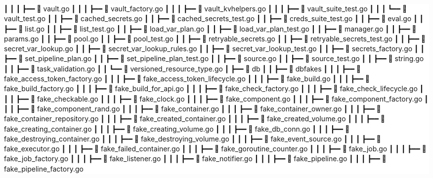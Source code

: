 ┃   ┃   ┃   ┣━━ 📄 vault.go
┃   ┃   ┃   ┣━━ 📄 vault_factory.go
┃   ┃   ┃   ┣━━ 📄 vault_kvhelpers.go
┃   ┃   ┃   ┣━━ 📄 vault_suite_test.go
┃   ┃   ┃   ┗━━ 📄 vault_test.go
┃   ┃   ┣━━ 📄 cached_secrets.go
┃   ┃   ┣━━ 📄 cached_secrets_test.go
┃   ┃   ┣━━ 📄 creds_suite_test.go
┃   ┃   ┣━━ 📄 eval.go
┃   ┃   ┣━━ 📄 list.go
┃   ┃   ┣━━ 📄 list_test.go
┃   ┃   ┣━━ 📄 load_var_plan.go
┃   ┃   ┣━━ 📄 load_var_plan_test.go
┃   ┃   ┣━━ 📄 manager.go
┃   ┃   ┣━━ 📄 params.go
┃   ┃   ┣━━ 📄 pool.go
┃   ┃   ┣━━ 📄 pool_test.go
┃   ┃   ┣━━ 📄 retryable_secrets.go
┃   ┃   ┣━━ 📄 retryable_secrets_test.go
┃   ┃   ┣━━ 📄 secret_var_lookup.go
┃   ┃   ┣━━ 📄 secret_var_lookup_rules.go
┃   ┃   ┣━━ 📄 secret_var_lookup_test.go
┃   ┃   ┣━━ 📄 secrets_factory.go
┃   ┃   ┣━━ 📄 set_pipeline_plan.go
┃   ┃   ┣━━ 📄 set_pipeline_plan_test.go
┃   ┃   ┣━━ 📄 source.go
┃   ┃   ┣━━ 📄 source_test.go
┃   ┃   ┣━━ 📄 string.go
┃   ┃   ┣━━ 📄 task_validation.go
┃   ┃   ┗━━ 📄 versioned_resource_type.go
┃   ┣━━ 📂 db
┃   ┃   ┣━━ 📂 dbfakes
┃   ┃   ┃   ┣━━ 📄 fake_access_token_factory.go
┃   ┃   ┃   ┣━━ 📄 fake_access_token_lifecycle.go
┃   ┃   ┃   ┣━━ 📄 fake_build.go
┃   ┃   ┃   ┣━━ 📄 fake_build_factory.go
┃   ┃   ┃   ┣━━ 📄 fake_build_for_api.go
┃   ┃   ┃   ┣━━ 📄 fake_check_factory.go
┃   ┃   ┃   ┣━━ 📄 fake_check_lifecycle.go
┃   ┃   ┃   ┣━━ 📄 fake_checkable.go
┃   ┃   ┃   ┣━━ 📄 fake_clock.go
┃   ┃   ┃   ┣━━ 📄 fake_component.go
┃   ┃   ┃   ┣━━ 📄 fake_component_factory.go
┃   ┃   ┃   ┣━━ 📄 fake_component_rand.go
┃   ┃   ┃   ┣━━ 📄 fake_container.go
┃   ┃   ┃   ┣━━ 📄 fake_container_owner.go
┃   ┃   ┃   ┣━━ 📄 fake_container_repository.go
┃   ┃   ┃   ┣━━ 📄 fake_created_container.go
┃   ┃   ┃   ┣━━ 📄 fake_created_volume.go
┃   ┃   ┃   ┣━━ 📄 fake_creating_container.go
┃   ┃   ┃   ┣━━ 📄 fake_creating_volume.go
┃   ┃   ┃   ┣━━ 📄 fake_db_conn.go
┃   ┃   ┃   ┣━━ 📄 fake_destroying_container.go
┃   ┃   ┃   ┣━━ 📄 fake_destroying_volume.go
┃   ┃   ┃   ┣━━ 📄 fake_event_source.go
┃   ┃   ┃   ┣━━ 📄 fake_executor.go
┃   ┃   ┃   ┣━━ 📄 fake_failed_container.go
┃   ┃   ┃   ┣━━ 📄 fake_goroutine_counter.go
┃   ┃   ┃   ┣━━ 📄 fake_job.go
┃   ┃   ┃   ┣━━ 📄 fake_job_factory.go
┃   ┃   ┃   ┣━━ 📄 fake_listener.go
┃   ┃   ┃   ┣━━ 📄 fake_notifier.go
┃   ┃   ┃   ┣━━ 📄 fake_pipeline.go
┃   ┃   ┃   ┣━━ 📄 fake_pipeline_factory.go
